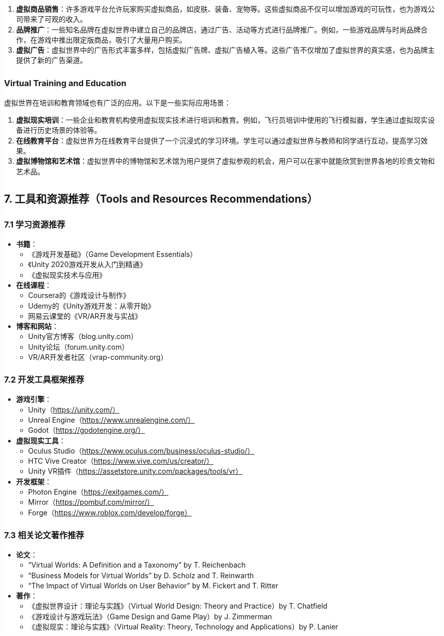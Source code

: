 1. **虚拟商品销售**：许多游戏平台允许玩家购买虚拟商品，如皮肤、装备、宠物等。这些虚拟商品不仅可以增加游戏的可玩性，也为游戏公司带来了可观的收入。
2. **品牌推广**：一些知名品牌在虚拟世界中建立自己的品牌店，通过广告、活动等方式进行品牌推广。例如，一些游戏品牌与时尚品牌合作，在游戏中推出限定版商品，吸引了大量用户购买。
3. **虚拟广告**：虚拟世界中的广告形式丰富多样，包括虚拟广告牌、虚拟广告植入等。这些广告不仅增加了虚拟世界的真实感，也为品牌主提供了新的广告渠道。

### Virtual Training and Education

虚拟世界在培训和教育领域也有广泛的应用。以下是一些实际应用场景：

1. **虚拟现实培训**：一些企业和教育机构使用虚拟现实技术进行培训和教育。例如，飞行员培训中使用的飞行模拟器，学生通过虚拟现实设备进行历史场景的体验等。
2. **在线教育平台**：虚拟世界为在线教育平台提供了一个沉浸式的学习环境。学生可以通过虚拟世界与教师和同学进行互动，提高学习效果。
3. **虚拟博物馆和艺术馆**：虚拟世界中的博物馆和艺术馆为用户提供了虚拟参观的机会，用户可以在家中就能欣赏到世界各地的珍贵文物和艺术品。

## 7. 工具和资源推荐（Tools and Resources Recommendations）

### 7.1 学习资源推荐

- **书籍**：
  - 《游戏开发基础》（Game Development Essentials）
  - 《Unity 2020游戏开发从入门到精通》
  - 《虚拟现实技术与应用》
- **在线课程**：
  - Coursera的《游戏设计与制作》
  - Udemy的《Unity游戏开发：从零开始》
  - 网易云课堂的《VR/AR开发与实战》
- **博客和网站**：
  - Unity官方博客（blog.unity.com）
  - Unity论坛（forum.unity.com）
  - VR/AR开发者社区（vrap-community.org）

### 7.2 开发工具框架推荐

- **游戏引擎**：
  - Unity（https://unity.com/）
  - Unreal Engine（https://www.unrealengine.com/）
  - Godot（https://godotengine.org/）
- **虚拟现实工具**：
  - Oculus Studio（https://www.oculus.com/business/oculus-studio/）
  - HTC Vive Creator（https://www.vive.com/us/creator/）
  - Unity VR插件（https://assetstore.unity.com/packages/tools/vr）
- **开发框架**：
  - Photon Engine（https://exitgames.com/）
  - Mirror（https://pombuf.com/mirror/）
  - Forge（https://www.roblox.com/develop/forge）

### 7.3 相关论文著作推荐

- **论文**：
  - “Virtual Worlds: A Definition and a Taxonomy” by T. Reichenbach
  - “Business Models for Virtual Worlds” by D. Scholz and T. Reinwarth
  - “The Impact of Virtual Worlds on User Behavior” by M. Fickert and T. Ritter
- **著作**：
  - 《虚拟世界设计：理论与实践》（Virtual World Design: Theory and Practice）by T. Chatfield
  - 《游戏设计与游戏玩法》（Game Design and Game Play）by J. Zimmerman
  - 《虚拟现实：理论与实践》（Virtual Reality: Theory, Technology and Applications）by P. Lanier
